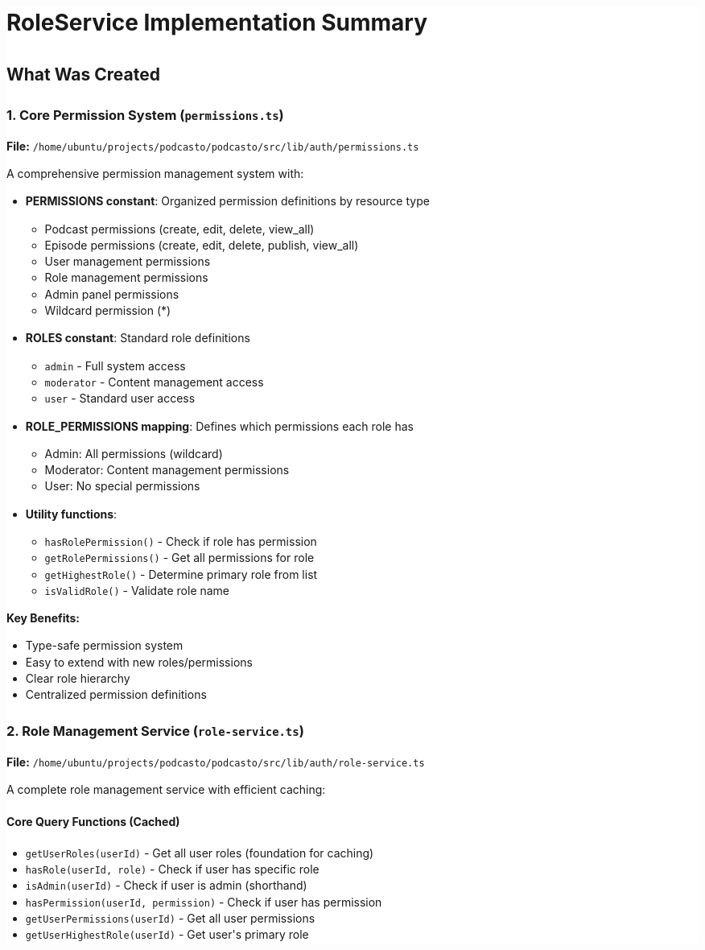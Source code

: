 # RoleService Implementation Summary

## What Was Created

### 1. Core Permission System (`permissions.ts`)

**File:** `/home/ubuntu/projects/podcasto/podcasto/src/lib/auth/permissions.ts`

A comprehensive permission management system with:

- **PERMISSIONS constant**: Organized permission definitions by resource type
  - Podcast permissions (create, edit, delete, view_all)
  - Episode permissions (create, edit, delete, publish, view_all)
  - User management permissions
  - Role management permissions
  - Admin panel permissions
  - Wildcard permission (*)

- **ROLES constant**: Standard role definitions
  - `admin` - Full system access
  - `moderator` - Content management access
  - `user` - Standard user access

- **ROLE_PERMISSIONS mapping**: Defines which permissions each role has
  - Admin: All permissions (wildcard)
  - Moderator: Content management permissions
  - User: No special permissions

- **Utility functions**:
  - `hasRolePermission()` - Check if role has permission
  - `getRolePermissions()` - Get all permissions for role
  - `getHighestRole()` - Determine primary role from list
  - `isValidRole()` - Validate role name

**Key Benefits:**
- Type-safe permission system
- Easy to extend with new roles/permissions
- Clear role hierarchy
- Centralized permission definitions

### 2. Role Management Service (`role-service.ts`)

**File:** `/home/ubuntu/projects/podcasto/podcasto/src/lib/auth/role-service.ts`

A complete role management service with efficient caching:

#### Core Query Functions (Cached)
- `getUserRoles(userId)` - Get all user roles (foundation for caching)
- `hasRole(userId, role)` - Check if user has specific role
- `isAdmin(userId)` - Check if user is admin (shorthand)
- `hasPermission(userId, permission)` - Check if user has permission
- `getUserPermissions(userId)` - Get all user permissions
- `getUserHighestRole(userId)` - Get user's primary role
